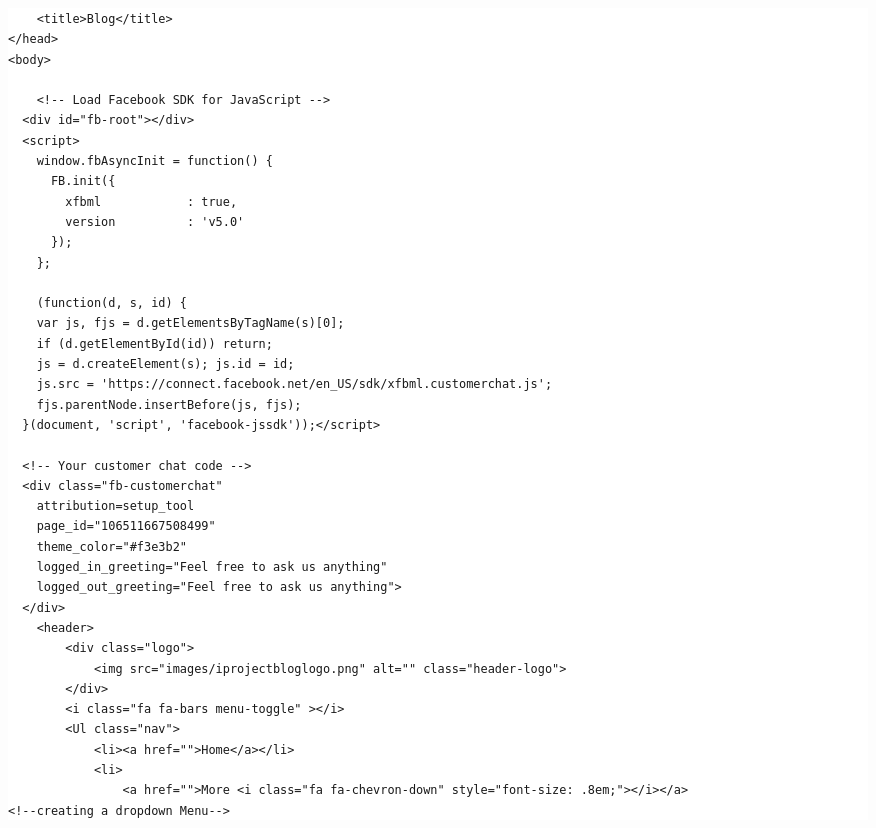 <!DOCTYPE html>
<html lang="en">
    <head>
        <meta charset="UTF-8">
        <meta name="viewport" content="width=device-width, initial-scale=1.0">
        <meta http-equiv="X-UA-Compatible" content="ie-edge">
        <link href="https://fonts.googleapis.com/css?family=Montserrat|Open+Sans+Condensed:300|Oswald|Roboto&display=swap" rel="stylesheet">
        <link href="https://fonts.googleapis.com/css?family=Open+Sans:400,600,700" rel="stylesheet">
        <!--font awesome-->
        <script src="https://kit.fontawesome.com/bd832a5ee6.js" crossorigin="anonymous"></script>
        <!--custom styling-->
         <link rel="stylesheet" href="css/style.css">
         <!--google fonts-->
         <link href="https://fonts.googleapis.com/css?family=Candal&display=swap" rel="stylesheet">

        <title>Blog</title>
    </head>
    <body>

        <!-- Load Facebook SDK for JavaScript -->
      <div id="fb-root"></div>
      <script>
        window.fbAsyncInit = function() {
          FB.init({
            xfbml            : true,
            version          : 'v5.0'
          });
        };

        (function(d, s, id) {
        var js, fjs = d.getElementsByTagName(s)[0];
        if (d.getElementById(id)) return;
        js = d.createElement(s); js.id = id;
        js.src = 'https://connect.facebook.net/en_US/sdk/xfbml.customerchat.js';
        fjs.parentNode.insertBefore(js, fjs);
      }(document, 'script', 'facebook-jssdk'));</script>

      <!-- Your customer chat code -->
      <div class="fb-customerchat"
        attribution=setup_tool
        page_id="106511667508499"
        theme_color="#f3e3b2"
        logged_in_greeting="Feel free to ask us anything"
        logged_out_greeting="Feel free to ask us anything">
      </div>
        <header>
            <div class="logo">
                <img src="images/iprojectbloglogo.png" alt="" class="header-logo">
            </div>
            <i class="fa fa-bars menu-toggle" ></i>
            <Ul class="nav">
                <li><a href="">Home</a></li>
                <li>
                    <a href="">More <i class="fa fa-chevron-down" style="font-size: .8em;"></i></a>                                <!--creating a dropdown Menu-->
            